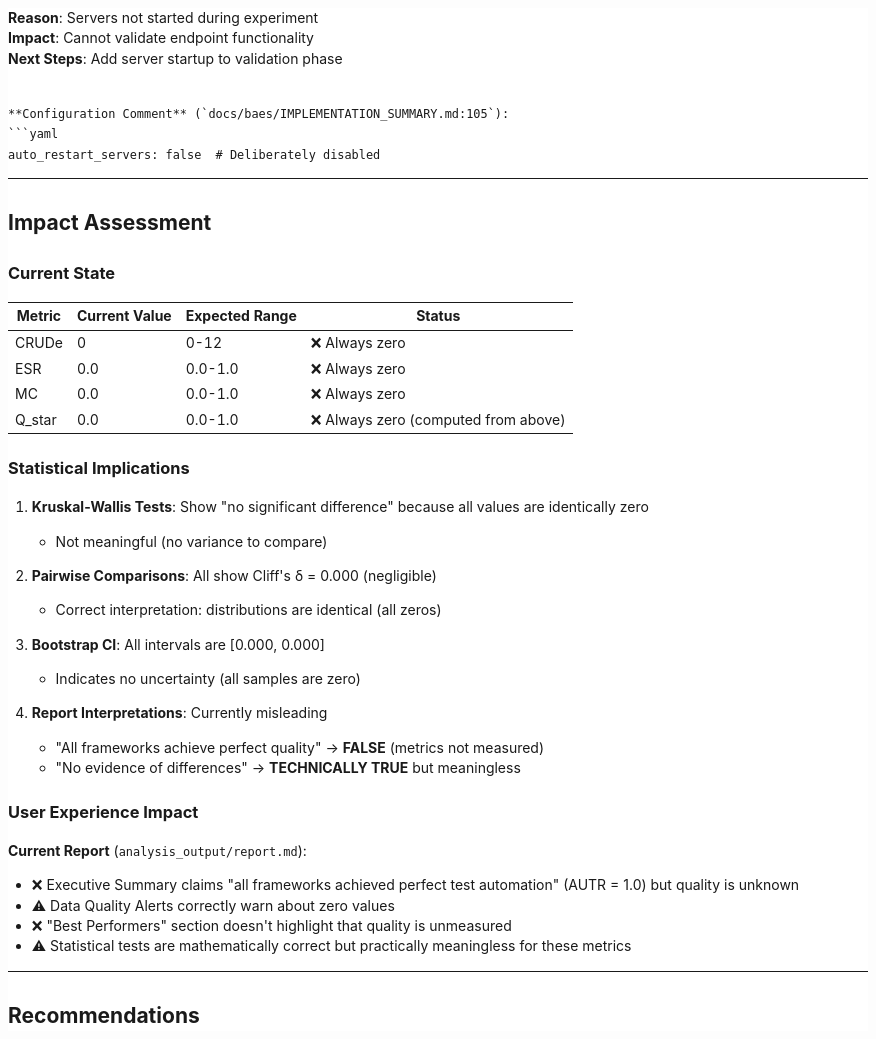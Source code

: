 **Reason**: Servers not started during experiment  
**Impact**: Cannot validate endpoint functionality  
**Next Steps**: Add server startup to validation phase
```

**Configuration Comment** (`docs/baes/IMPLEMENTATION_SUMMARY.md:105`):
```yaml
auto_restart_servers: false  # Deliberately disabled
```

---

## Impact Assessment

### Current State

| Metric | Current Value | Expected Range | Status |
|--------|---------------|----------------|--------|
| CRUDe | 0 | 0-12 | ❌ Always zero |
| ESR | 0.0 | 0.0-1.0 | ❌ Always zero |
| MC | 0.0 | 0.0-1.0 | ❌ Always zero |
| Q_star | 0.0 | 0.0-1.0 | ❌ Always zero (computed from above) |

### Statistical Implications

1. **Kruskal-Wallis Tests**: Show "no significant difference" because all values are identically zero
   - Not meaningful (no variance to compare)
   
2. **Pairwise Comparisons**: All show Cliff's δ = 0.000 (negligible)
   - Correct interpretation: distributions are identical (all zeros)
   
3. **Bootstrap CI**: All intervals are [0.000, 0.000]
   - Indicates no uncertainty (all samples are zero)

4. **Report Interpretations**: Currently misleading
   - "All frameworks achieve perfect quality" → **FALSE** (metrics not measured)
   - "No evidence of differences" → **TECHNICALLY TRUE** but meaningless

### User Experience Impact

**Current Report** (`analysis_output/report.md`):
- ❌ Executive Summary claims "all frameworks achieved perfect test automation" (AUTR = 1.0) but quality is unknown
- ⚠️ Data Quality Alerts correctly warn about zero values
- ❌ "Best Performers" section doesn't highlight that quality is unmeasured
- ⚠️ Statistical tests are mathematically correct but practically meaningless for these metrics

---

## Recommendations
